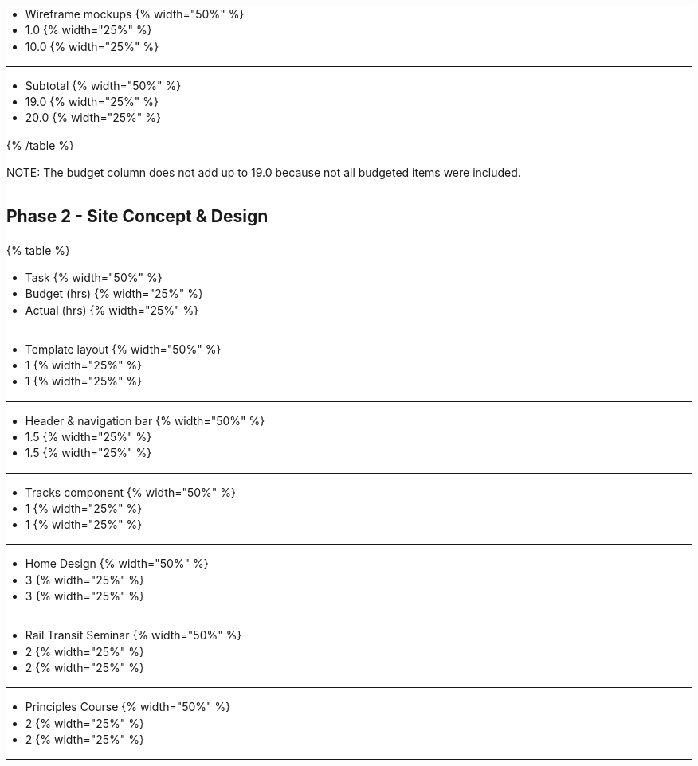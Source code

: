 
- Wireframe mockups {% width="50%" %}
- 1.0 {% width="25%" %}
- 10.0 {% width="25%" %}

---

- Subtotal {% width="50%" %}
- 19.0 {% width="25%" %}
- 20.0 {% width="25%" %}

{% /table %}

NOTE: The budget column does not add up to 19.0 because not all budgeted items were included.

## Phase 2 - Site Concept & Design

{% table %}

- Task {% width="50%" %}
- Budget (hrs) {% width="25%" %}
- Actual (hrs) {% width="25%" %}

---

- Template layout {% width="50%" %}
- 1 {% width="25%" %}
- 1 {% width="25%" %}

---

- Header & navigation bar {% width="50%" %}
- 1.5 {% width="25%" %}
- 1.5 {% width="25%" %}

---

- Tracks component {% width="50%" %}
- 1 {% width="25%" %}
- 1 {% width="25%" %}

---

- Home Design {% width="50%" %}
- 3 {% width="25%" %}
- 3 {% width="25%" %}

---

- Rail Transit Seminar {% width="50%" %}
- 2 {% width="25%" %}
- 2 {% width="25%" %}

---

- Principles Course {% width="50%" %}
- 2 {% width="25%" %}
- 2 {% width="25%" %}

---